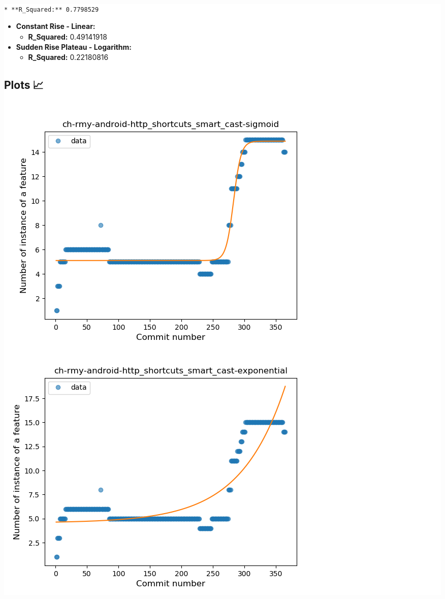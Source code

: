     * **R_Squared:** 0.7798529
* **Constant Rise - Linear:** ![equation](http://latex.codecogs.com/svg.latex?0.026374x%20&plus;%202.496824)
    * **R_Squared:** 0.49141918
* **Sudden Rise Plateau - Logarithm:** ![equation](http://latex.codecogs.com/svg.latex?1.982971%5Clog_%7B3.718277%7D%28x%29%20&plus;%200.0)
    * **R_Squared:** 0.22180816

**Plots** :chart_with_upwards_trend:
-----

![ch-rmy-android-http_shortcuts T7](../plots/ch-rmy-android-http_shortcuts_smart_cast_T7.png)
![ch-rmy-android-http_shortcuts T4](../plots/ch-rmy-android-http_shortcuts_smart_cast_T4.png)